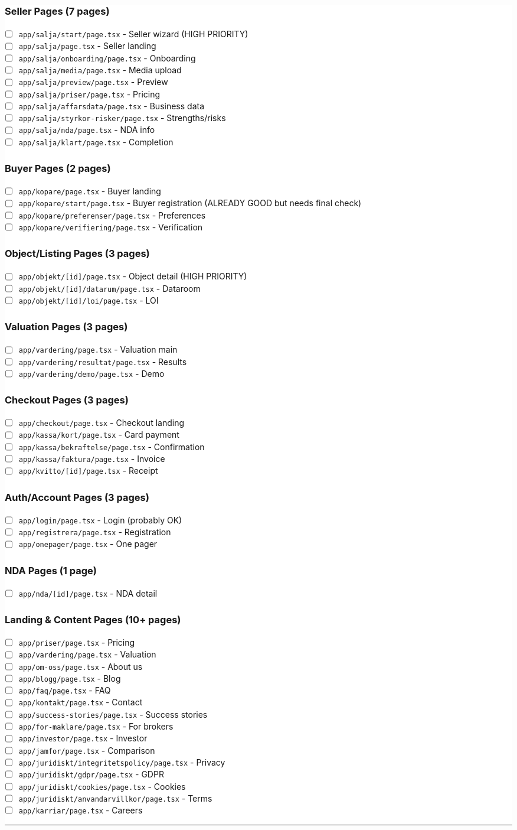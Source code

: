 ### Seller Pages (7 pages)
- [ ] `app/salja/start/page.tsx` - Seller wizard (HIGH PRIORITY)
- [ ] `app/salja/page.tsx` - Seller landing
- [ ] `app/salja/onboarding/page.tsx` - Onboarding
- [ ] `app/salja/media/page.tsx` - Media upload
- [ ] `app/salja/preview/page.tsx` - Preview
- [ ] `app/salja/priser/page.tsx` - Pricing
- [ ] `app/salja/affarsdata/page.tsx` - Business data
- [ ] `app/salja/styrkor-risker/page.tsx` - Strengths/risks
- [ ] `app/salja/nda/page.tsx` - NDA info
- [ ] `app/salja/klart/page.tsx` - Completion

### Buyer Pages (2 pages)
- [ ] `app/kopare/page.tsx` - Buyer landing
- [ ] `app/kopare/start/page.tsx` - Buyer registration (ALREADY GOOD but needs final check)
- [ ] `app/kopare/preferenser/page.tsx` - Preferences
- [ ] `app/kopare/verifiering/page.tsx` - Verification

### Object/Listing Pages (3 pages)
- [ ] `app/objekt/[id]/page.tsx` - Object detail (HIGH PRIORITY)
- [ ] `app/objekt/[id]/datarum/page.tsx` - Dataroom
- [ ] `app/objekt/[id]/loi/page.tsx` - LOI

### Valuation Pages (3 pages)
- [ ] `app/vardering/page.tsx` - Valuation main
- [ ] `app/vardering/resultat/page.tsx` - Results
- [ ] `app/vardering/demo/page.tsx` - Demo

### Checkout Pages (3 pages)
- [ ] `app/checkout/page.tsx` - Checkout landing
- [ ] `app/kassa/kort/page.tsx` - Card payment
- [ ] `app/kassa/bekraftelse/page.tsx` - Confirmation
- [ ] `app/kassa/faktura/page.tsx` - Invoice
- [ ] `app/kvitto/[id]/page.tsx` - Receipt

### Auth/Account Pages (3 pages)
- [ ] `app/login/page.tsx` - Login (probably OK)
- [ ] `app/registrera/page.tsx` - Registration
- [ ] `app/onepager/page.tsx` - One pager

### NDA Pages (1 page)
- [ ] `app/nda/[id]/page.tsx` - NDA detail

### Landing & Content Pages (10+ pages)
- [ ] `app/priser/page.tsx` - Pricing
- [ ] `app/vardering/page.tsx` - Valuation
- [ ] `app/om-oss/page.tsx` - About us
- [ ] `app/blogg/page.tsx` - Blog
- [ ] `app/faq/page.tsx` - FAQ
- [ ] `app/kontakt/page.tsx` - Contact
- [ ] `app/success-stories/page.tsx` - Success stories
- [ ] `app/for-maklare/page.tsx` - For brokers
- [ ] `app/investor/page.tsx` - Investor
- [ ] `app/jamfor/page.tsx` - Comparison
- [ ] `app/juridiskt/integritetspolicy/page.tsx` - Privacy
- [ ] `app/juridiskt/gdpr/page.tsx` - GDPR
- [ ] `app/juridiskt/cookies/page.tsx` - Cookies
- [ ] `app/juridiskt/anvandarvillkor/page.tsx` - Terms
- [ ] `app/karriar/page.tsx` - Careers

---
